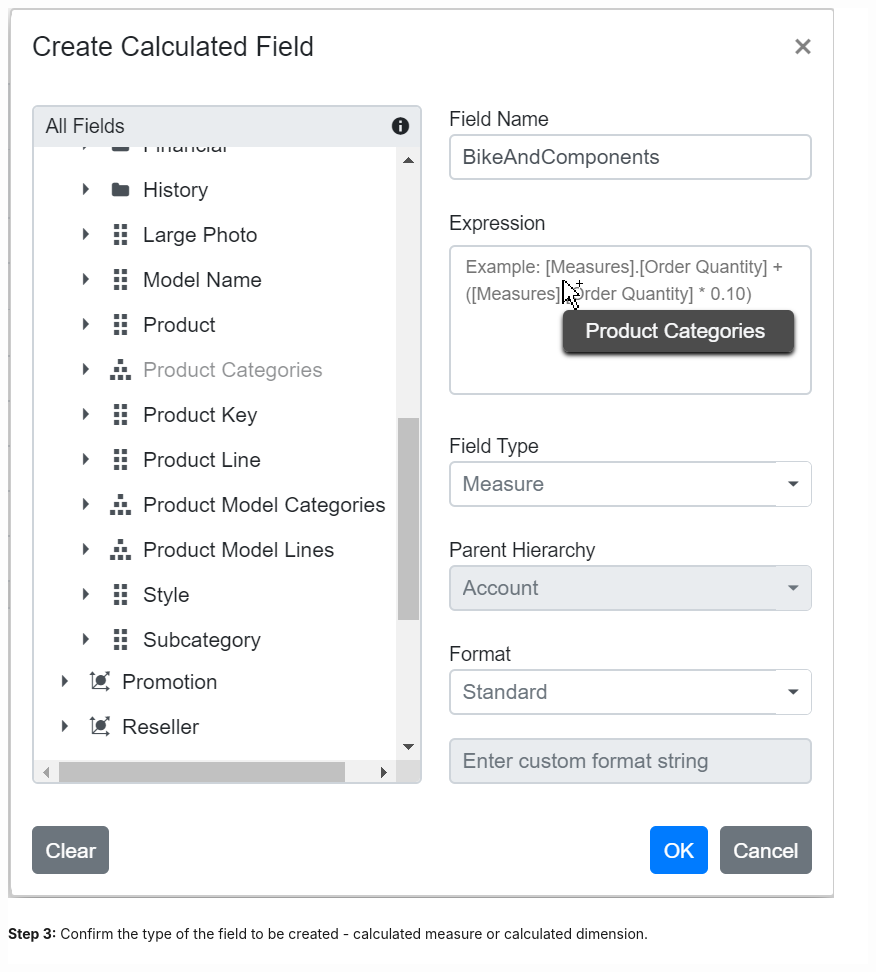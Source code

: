 ![Dragging Fields from TreeView to Blazor PivotTable Expression](images/blazor-pivottable-expression-in-calculated-field.png)
<br/>
<br/>
**Step 3:** Confirm the type of the field to be created - calculated measure or calculated dimension.
<br/>
<br/>